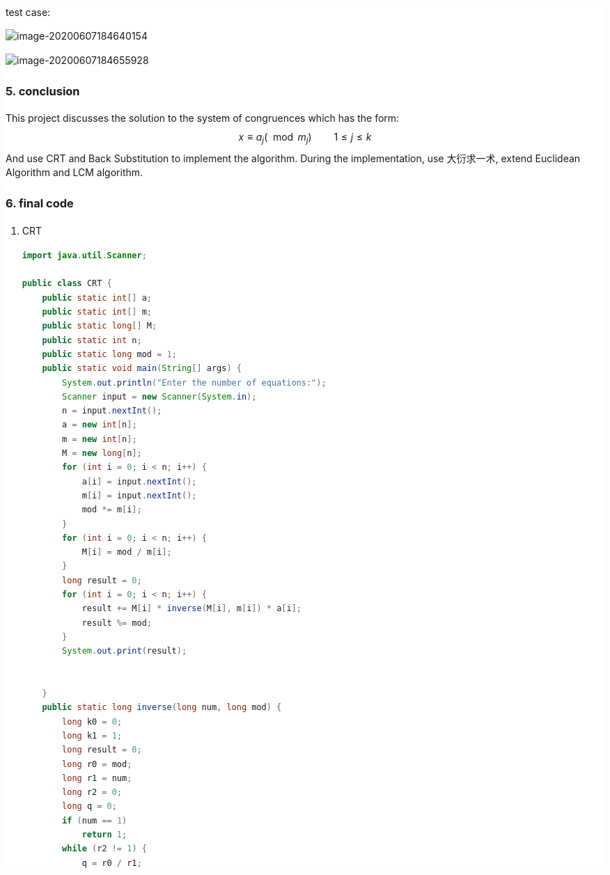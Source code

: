 
test case:

![image-20200607184640154](C:\Users\ibm\AppData\Roaming\Typora\typora-user-images\image-20200607184640154.png)

![image-20200607184655928](C:\Users\ibm\AppData\Roaming\Typora\typora-user-images\image-20200607184655928.png)

### 5. conclusion

This project discusses the solution to the system of congruences which has the form:
$$
x \equiv a_j(\mod m_j) \qquad 1 \leq j\leq k 
$$
And use CRT and Back Substitution to implement the algorithm. During the implementation,  use 大衍求一术, extend Euclidean Algorithm and LCM algorithm.

### 6. final code

1. CRT

   ```java
   import java.util.Scanner;
   
   public class CRT {
       public static int[] a;
       public static int[] m;
       public static long[] M;
       public static int n;
       public static long mod = 1;
       public static void main(String[] args) {
           System.out.println("Enter the number of equations:");
           Scanner input = new Scanner(System.in);
           n = input.nextInt();
           a = new int[n];
           m = new int[n];
           M = new long[n];
           for (int i = 0; i < n; i++) {
               a[i] = input.nextInt();
               m[i] = input.nextInt();
               mod *= m[i];
           }
           for (int i = 0; i < n; i++) {
               M[i] = mod / m[i];
           }
           long result = 0;
           for (int i = 0; i < n; i++) {
               result += M[i] * inverse(M[i], m[i]) * a[i];
               result %= mod;
           }
           System.out.print(result);
   
   
       }
       public static long inverse(long num, long mod) {
           long k0 = 0;
           long k1 = 1;
           long result = 0;
           long r0 = mod;
           long r1 = num;
           long r2 = 0;
           long q = 0;
           if (num == 1)
               return 1;
           while (r2 != 1) {
               q = r0 / r1;
   ```